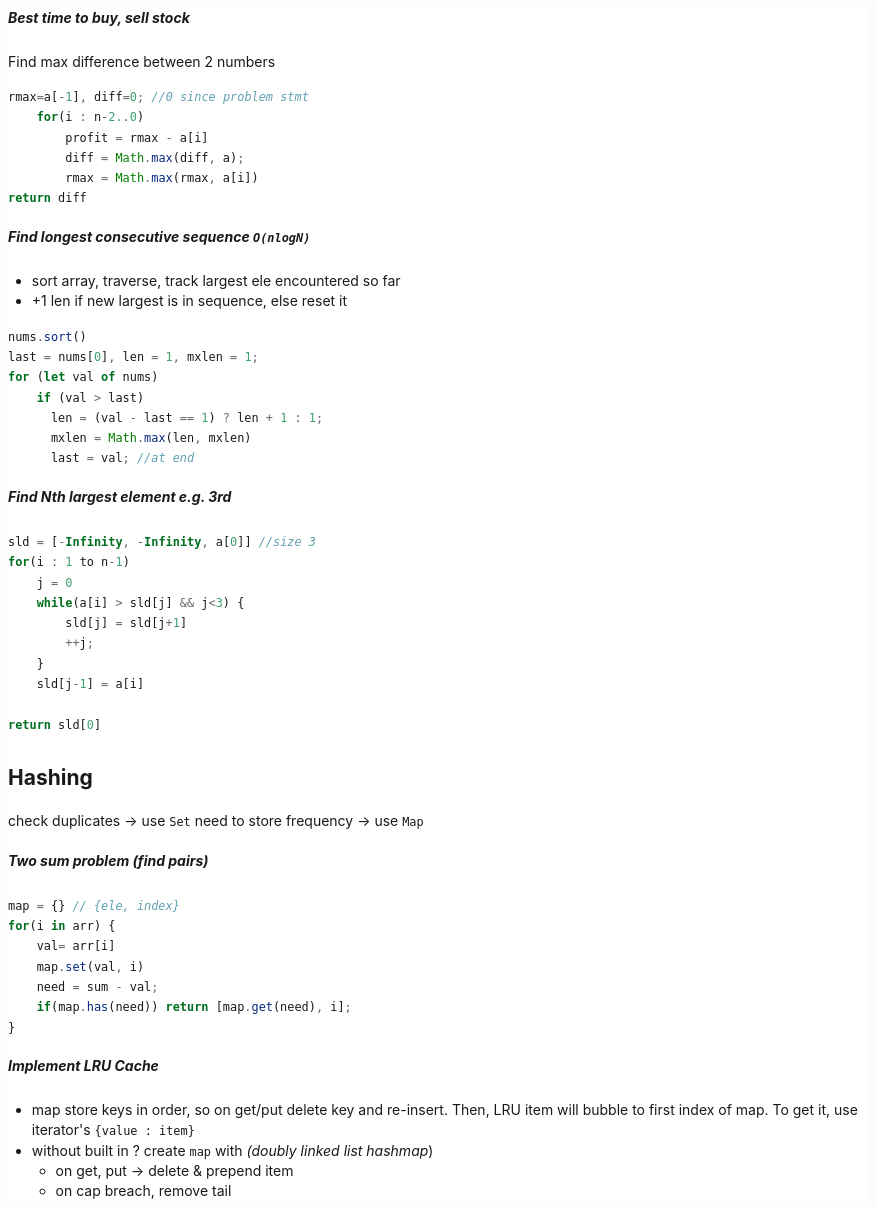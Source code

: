 ##### Best time to buy, sell stock
Find max difference between 2 numbers
```js
rmax=a[-1], diff=0; //0 since problem stmt
	for(i : n-2..0)
		profit = rmax - a[i]
		diff = Math.max(diff, a);
	    rmax = Math.max(rmax, a[i])
return diff
```

##### Find longest consecutive sequence `O(nlogN)`
- sort array, traverse, track largest ele encountered so far
- +1 len if new largest is in sequence, else reset it
```js
nums.sort()
last = nums[0], len = 1, mxlen = 1;
for (let val of nums)
	if (val > last)
	  len = (val - last == 1) ? len + 1 : 1;
	  mxlen = Math.max(len, mxlen)
	  last = val; //at end
```

##### Find Nth largest element e.g. 3rd
```js
sld = [-Infinity, -Infinity, a[0]] //size 3
for(i : 1 to n-1)
	j = 0
	while(a[i] > sld[j] && j<3) {
		sld[j] = sld[j+1]
		++j;
	}
	sld[j-1] = a[i]	

return sld[0]
```

## Hashing

check duplicates -> use `Set`
need to store frequency -> use `Map`
##### Two sum problem (find pairs)
```js
map = {} // {ele, index}
for(i in arr) {
	val= arr[i]
	map.set(val, i)
	need = sum - val;
	if(map.has(need)) return [map.get(need), i];
}
```
##### Implement LRU Cache
- map store keys in order, so on get/put delete key and re-insert. Then, LRU item will bubble to first index of map. To get it, use iterator's `{value : item}`
- without built in ? create `map` with *(doubly linked list hashmap*)
	- on get, put -> delete & prepend item
	- on cap breach, remove tail
